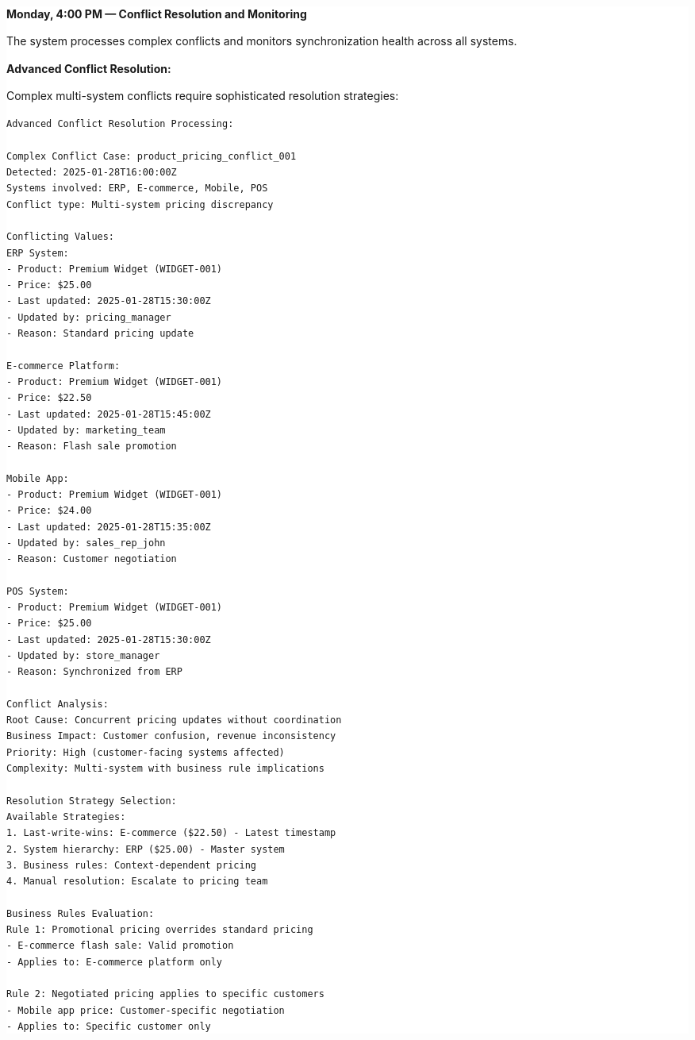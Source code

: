 **Monday, 4:00 PM — Conflict Resolution and Monitoring**

The system processes complex conflicts and monitors synchronization health across all systems.

**Advanced Conflict Resolution:**

Complex multi-system conflicts require sophisticated resolution strategies:
```
Advanced Conflict Resolution Processing:

Complex Conflict Case: product_pricing_conflict_001
Detected: 2025-01-28T16:00:00Z
Systems involved: ERP, E-commerce, Mobile, POS
Conflict type: Multi-system pricing discrepancy

Conflicting Values:
ERP System:
- Product: Premium Widget (WIDGET-001)
- Price: $25.00
- Last updated: 2025-01-28T15:30:00Z
- Updated by: pricing_manager
- Reason: Standard pricing update

E-commerce Platform:
- Product: Premium Widget (WIDGET-001)
- Price: $22.50
- Last updated: 2025-01-28T15:45:00Z
- Updated by: marketing_team
- Reason: Flash sale promotion

Mobile App:
- Product: Premium Widget (WIDGET-001)
- Price: $24.00
- Last updated: 2025-01-28T15:35:00Z
- Updated by: sales_rep_john
- Reason: Customer negotiation

POS System:
- Product: Premium Widget (WIDGET-001)
- Price: $25.00
- Last updated: 2025-01-28T15:30:00Z
- Updated by: store_manager
- Reason: Synchronized from ERP

Conflict Analysis:
Root Cause: Concurrent pricing updates without coordination
Business Impact: Customer confusion, revenue inconsistency
Priority: High (customer-facing systems affected)
Complexity: Multi-system with business rule implications

Resolution Strategy Selection:
Available Strategies:
1. Last-write-wins: E-commerce ($22.50) - Latest timestamp
2. System hierarchy: ERP ($25.00) - Master system
3. Business rules: Context-dependent pricing
4. Manual resolution: Escalate to pricing team

Business Rules Evaluation:
Rule 1: Promotional pricing overrides standard pricing
- E-commerce flash sale: Valid promotion
- Applies to: E-commerce platform only

Rule 2: Negotiated pricing applies to specific customers
- Mobile app price: Customer-specific negotiation
- Applies to: Specific customer only
```